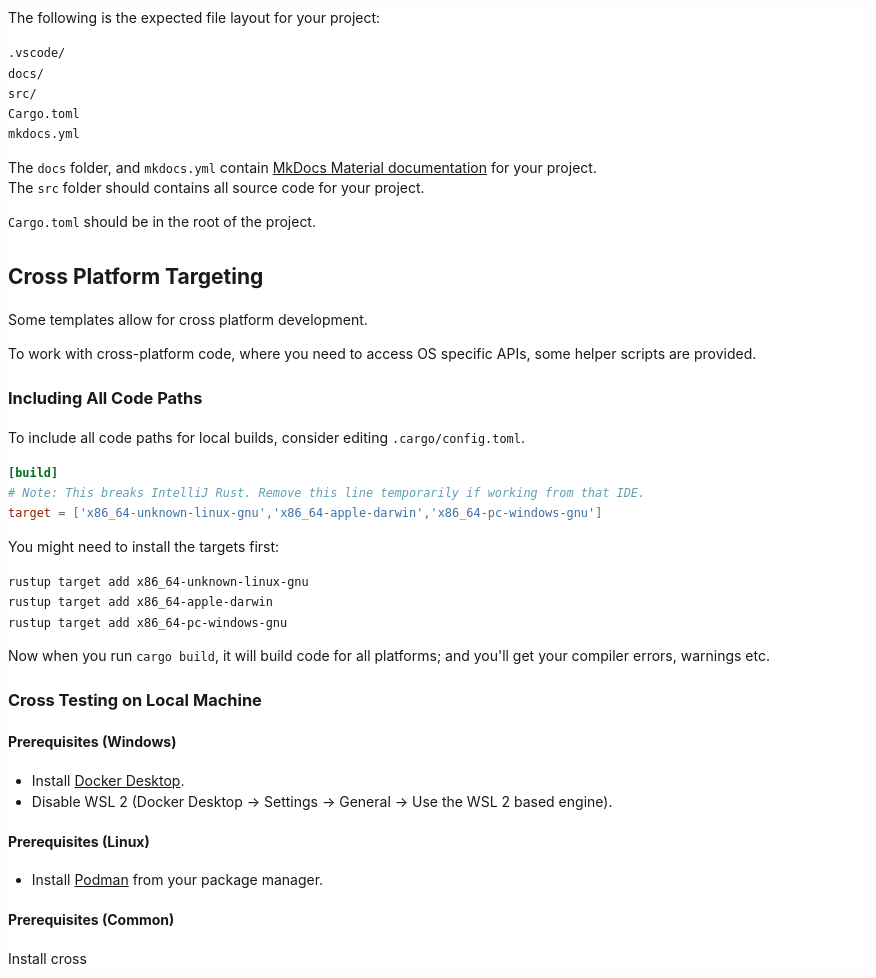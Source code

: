The following is the expected file layout for your project:

```
.vscode/
docs/
src/
Cargo.toml
mkdocs.yml
```

The `docs` folder, and `mkdocs.yml` contain [MkDocs Material documentation][mkdocs-material] for your project.  
The `src` folder should contains all source code for your project.  

`Cargo.toml` should be in the root of the project.  
## Cross Platform Targeting

Some templates allow for cross platform development.  

To work with cross-platform code, where you need to access OS specific APIs, some helper scripts are provided.  

### Including All Code Paths

To include all code paths for local builds, consider editing `.cargo/config.toml`.

```toml
[build]
# Note: This breaks IntelliJ Rust. Remove this line temporarily if working from that IDE.
target = ['x86_64-unknown-linux-gnu','x86_64-apple-darwin','x86_64-pc-windows-gnu']
```

You might need to install the targets first:

```bash
rustup target add x86_64-unknown-linux-gnu
rustup target add x86_64-apple-darwin
rustup target add x86_64-pc-windows-gnu
```

Now when you run `cargo build`, it will build code for all platforms; and you'll get your compiler errors, warnings etc.

### Cross Testing on Local Machine

#### Prerequisites (Windows)

- Install [Docker Desktop](https://www.docker.com/products/docker-desktop/).  
- Disable WSL 2 (Docker Desktop -> Settings -> General -> Use the WSL 2 based engine).  

#### Prerequisites (Linux)

- Install [Podman](https://podman.io) from your package manager.  

#### Prerequisites (Common)

Install cross


[codelldb]: https://marketplace.visualstudio.com/items?itemName=vadimcn.vscode-lldb
[coverage-gutters]: https://marketplace.visualstudio.com/items?itemName=ryanluker.vscode-coverage-gutters
[target-triple]: https://doc.rust-lang.org/nightly/rustc/platform-support.html
[mkdocs-material]: https://squidfunk.github.io/mkdocs-material/
[Relevant Doc Page]: https://dxt-lossless-transform.github.io/dxt-lossless-transform/Reloaded/Pages/contributing
[rust-analyzer]: https://marketplace.visualstudio.com/items?itemName=rust-lang.rust-analyzer
[rust-toolchain]: https://www.rust-lang.org/tools/install